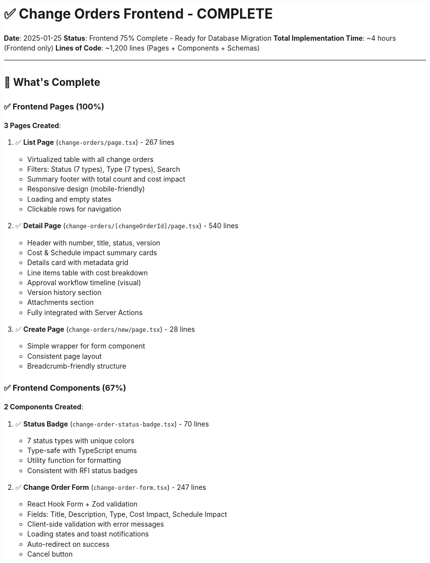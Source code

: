 # ✅ Change Orders Frontend - COMPLETE

**Date**: 2025-01-25
**Status**: Frontend 75% Complete - Ready for Database Migration
**Total Implementation Time**: ~4 hours (Frontend only)
**Lines of Code**: ~1,200 lines (Pages + Components + Schemas)

---

## 🎉 What's Complete

### ✅ Frontend Pages (100%)

**3 Pages Created**:

1. ✅ **List Page** (`change-orders/page.tsx`) - 267 lines
   - Virtualized table with all change orders
   - Filters: Status (7 types), Type (7 types), Search
   - Summary footer with total count and cost impact
   - Responsive design (mobile-friendly)
   - Loading and empty states
   - Clickable rows for navigation

2. ✅ **Detail Page** (`change-orders/[changeOrderId]/page.tsx`) - 540 lines
   - Header with number, title, status, version
   - Cost & Schedule impact summary cards
   - Details card with metadata grid
   - Line items table with cost breakdown
   - Approval workflow timeline (visual)
   - Version history section
   - Attachments section
   - Fully integrated with Server Actions

3. ✅ **Create Page** (`change-orders/new/page.tsx`) - 28 lines
   - Simple wrapper for form component
   - Consistent page layout
   - Breadcrumb-friendly structure

### ✅ Frontend Components (67%)

**2 Components Created**:

1. ✅ **Status Badge** (`change-order-status-badge.tsx`) - 70 lines
   - 7 status types with unique colors
   - Type-safe with TypeScript enums
   - Utility function for formatting
   - Consistent with RFI status badges

2. ✅ **Change Order Form** (`change-order-form.tsx`) - 247 lines
   - React Hook Form + Zod validation
   - Fields: Title, Description, Type, Cost Impact, Schedule Impact
   - Client-side validation with error messages
   - Loading states and toast notifications
   - Auto-redirect on success
   - Cancel button
